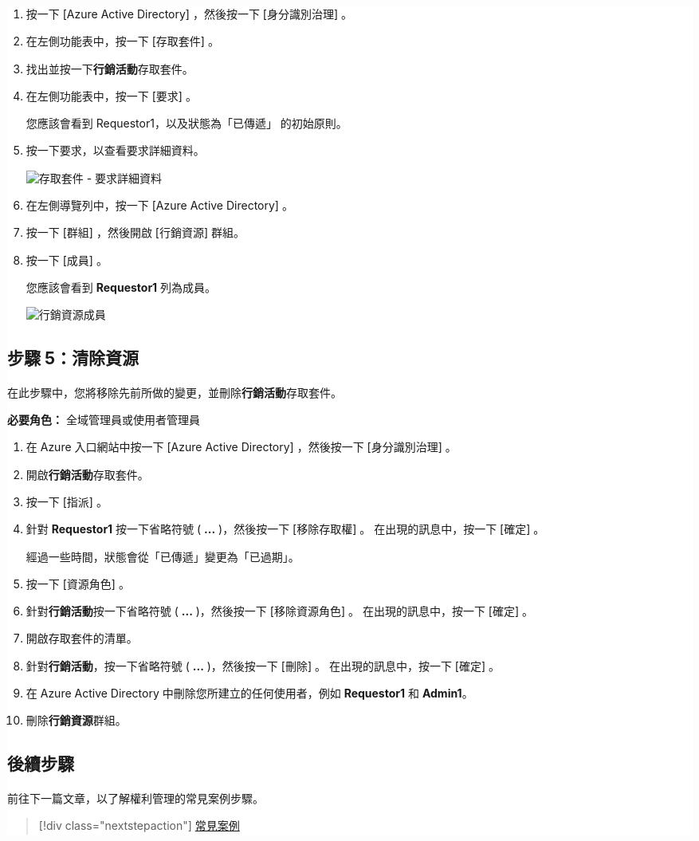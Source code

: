 1. 按一下 [Azure Active Directory]  ，然後按一下 [身分識別治理]  。

1. 在左側功能表中，按一下 [存取套件]  。

1. 找出並按一下**行銷活動**存取套件。

1. 在左側功能表中，按一下 [要求]  。

    您應該會看到 Requestor1，以及狀態為「已傳遞」  的初始原則。

1. 按一下要求，以查看要求詳細資料。

    ![存取套件 - 要求詳細資料](./media/entitlement-management-access-package-first/request-details.png)

1. 在左側導覽列中，按一下 [Azure Active Directory]  。

1. 按一下 [群組]  ，然後開啟 [行銷資源]  群組。

1. 按一下 [成員]  。

    您應該會看到 **Requestor1** 列為成員。

    ![行銷資源成員](./media/entitlement-management-access-package-first/group-members.png)

## <a name="step-5-clean-up-resources"></a>步驟 5：清除資源

在此步驟中，您將移除先前所做的變更，並刪除**行銷活動**存取套件。

**必要角色：** 全域管理員或使用者管理員

1. 在 Azure 入口網站中按一下 [Azure Active Directory]  ，然後按一下 [身分識別治理]  。

1. 開啟**行銷活動**存取套件。

1. 按一下 [指派]  。

1. 針對 **Requestor1** 按一下省略符號 ( **...** )，然後按一下 [移除存取權]  。 在出現的訊息中，按一下 [確定]  。

    經過一些時間，狀態會從「已傳遞」變更為「已過期」。

1. 按一下 [資源角色]  。

1. 針對**行銷活動**按一下省略符號 ( **...** )，然後按一下 [移除資源角色]  。 在出現的訊息中，按一下 [確定]  。

1. 開啟存取套件的清單。

1. 針對**行銷活動**，按一下省略符號 ( **...** )，然後按一下 [刪除]  。 在出現的訊息中，按一下 [確定]  。

1. 在 Azure Active Directory 中刪除您所建立的任何使用者，例如 **Requestor1** 和 **Admin1**。

1. 刪除**行銷資源**群組。

## <a name="next-steps"></a>後續步驟

前往下一篇文章，以了解權利管理的常見案例步驟。
> [!div class="nextstepaction"]
> [常見案例](entitlement-management-scenarios.md)
